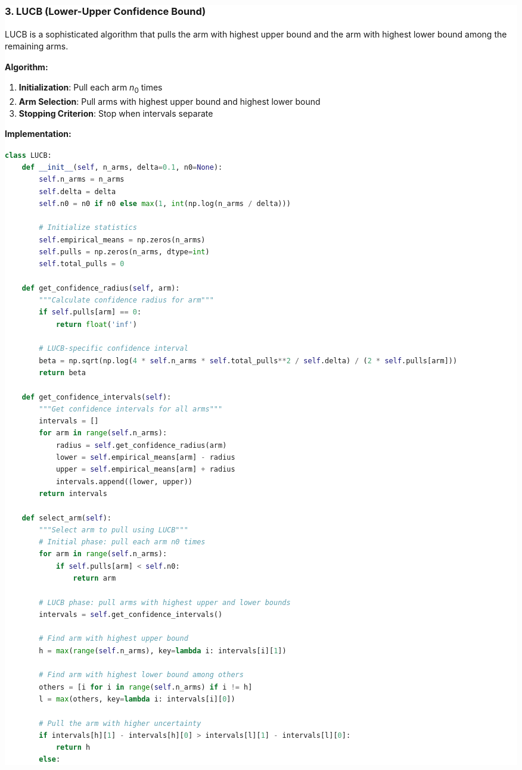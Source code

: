 ### 3. LUCB (Lower-Upper Confidence Bound)

LUCB is a sophisticated algorithm that pulls the arm with highest upper bound and the arm with highest lower bound among the remaining arms.

**Algorithm:**
1. **Initialization**: Pull each arm $`n_0`$ times
2. **Arm Selection**: Pull arms with highest upper bound and highest lower bound
3. **Stopping Criterion**: Stop when intervals separate

**Implementation:**
```python
class LUCB:
    def __init__(self, n_arms, delta=0.1, n0=None):
        self.n_arms = n_arms
        self.delta = delta
        self.n0 = n0 if n0 else max(1, int(np.log(n_arms / delta)))
        
        # Initialize statistics
        self.empirical_means = np.zeros(n_arms)
        self.pulls = np.zeros(n_arms, dtype=int)
        self.total_pulls = 0
        
    def get_confidence_radius(self, arm):
        """Calculate confidence radius for arm"""
        if self.pulls[arm] == 0:
            return float('inf')
        
        # LUCB-specific confidence interval
        beta = np.sqrt(np.log(4 * self.n_arms * self.total_pulls**2 / self.delta) / (2 * self.pulls[arm]))
        return beta
    
    def get_confidence_intervals(self):
        """Get confidence intervals for all arms"""
        intervals = []
        for arm in range(self.n_arms):
            radius = self.get_confidence_radius(arm)
            lower = self.empirical_means[arm] - radius
            upper = self.empirical_means[arm] + radius
            intervals.append((lower, upper))
        return intervals
    
    def select_arm(self):
        """Select arm to pull using LUCB"""
        # Initial phase: pull each arm n0 times
        for arm in range(self.n_arms):
            if self.pulls[arm] < self.n0:
                return arm
        
        # LUCB phase: pull arms with highest upper and lower bounds
        intervals = self.get_confidence_intervals()
        
        # Find arm with highest upper bound
        h = max(range(self.n_arms), key=lambda i: intervals[i][1])
        
        # Find arm with highest lower bound among others
        others = [i for i in range(self.n_arms) if i != h]
        l = max(others, key=lambda i: intervals[i][0])
        
        # Pull the arm with higher uncertainty
        if intervals[h][1] - intervals[h][0] > intervals[l][1] - intervals[l][0]:
            return h
        else:
```